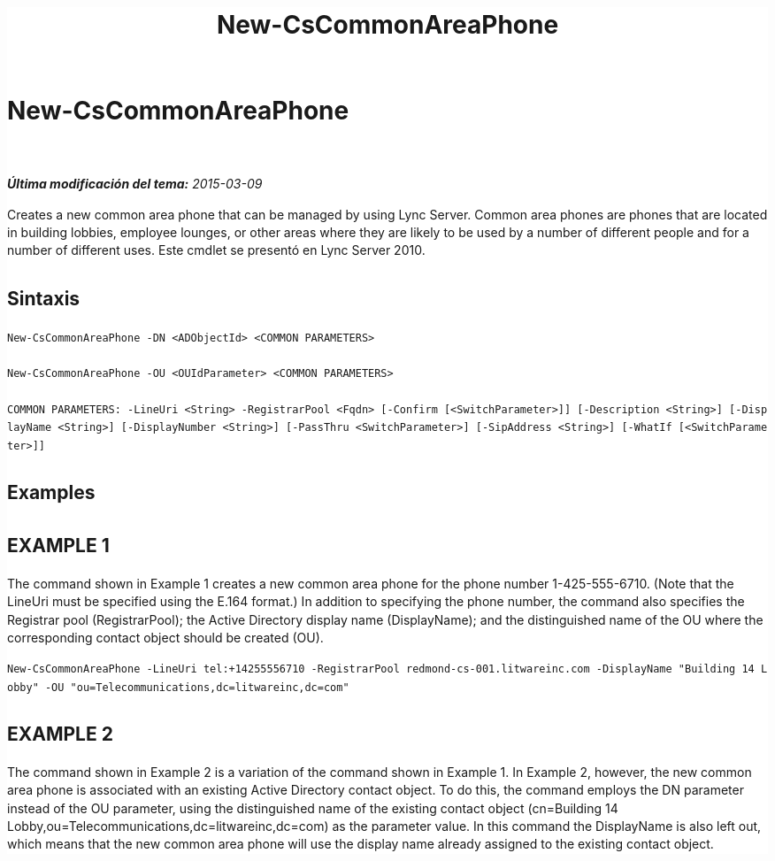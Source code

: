 ﻿---
title: New-CsCommonAreaPhone
TOCTitle: New-CsCommonAreaPhone
ms:assetid: 6082d24d-de92-4a3c-8639-5d28341cbc84
ms:mtpsurl: https://technet.microsoft.com/es-es/library/Gg398430(v=OCS.15)
ms:contentKeyID: 48275441
ms.date: 01/07/2017
mtps_version: v=OCS.15
ms.translationtype: HT
---

# New-CsCommonAreaPhone

 

_**Última modificación del tema:** 2015-03-09_

Creates a new common area phone that can be managed by using Lync Server. Common area phones are phones that are located in building lobbies, employee lounges, or other areas where they are likely to be used by a number of different people and for a number of different uses. Este cmdlet se presentó en Lync Server 2010.

## Sintaxis

    New-CsCommonAreaPhone -DN <ADObjectId> <COMMON PARAMETERS>

    New-CsCommonAreaPhone -OU <OUIdParameter> <COMMON PARAMETERS>

    COMMON PARAMETERS: -LineUri <String> -RegistrarPool <Fqdn> [-Confirm [<SwitchParameter>]] [-Description <String>] [-DisplayName <String>] [-DisplayNumber <String>] [-PassThru <SwitchParameter>] [-SipAddress <String>] [-WhatIf [<SwitchParameter>]]

## Examples

## EXAMPLE 1

The command shown in Example 1 creates a new common area phone for the phone number 1-425-555-6710. (Note that the LineUri must be specified using the E.164 format.) In addition to specifying the phone number, the command also specifies the Registrar pool (RegistrarPool); the Active Directory display name (DisplayName); and the distinguished name of the OU where the corresponding contact object should be created (OU).

    New-CsCommonAreaPhone -LineUri tel:+14255556710 -RegistrarPool redmond-cs-001.litwareinc.com -DisplayName "Building 14 Lobby" -OU "ou=Telecommunications,dc=litwareinc,dc=com"

## EXAMPLE 2

The command shown in Example 2 is a variation of the command shown in Example 1. In Example 2, however, the new common area phone is associated with an existing Active Directory contact object. To do this, the command employs the DN parameter instead of the OU parameter, using the distinguished name of the existing contact object (cn=Building 14 Lobby,ou=Telecommunications,dc=litwareinc,dc=com) as the parameter value. In this command the DisplayName is also left out, which means that the new common area phone will use the display name already assigned to the existing contact object.

